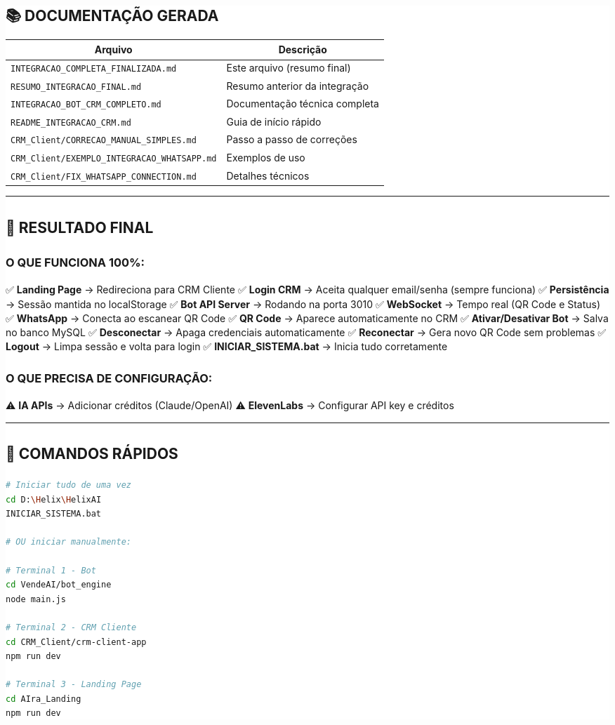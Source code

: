 ## 📚 DOCUMENTAÇÃO GERADA

| Arquivo | Descrição |
|---------|-----------|
| `INTEGRACAO_COMPLETA_FINALIZADA.md` | Este arquivo (resumo final) |
| `RESUMO_INTEGRACAO_FINAL.md` | Resumo anterior da integração |
| `INTEGRACAO_BOT_CRM_COMPLETO.md` | Documentação técnica completa |
| `README_INTEGRACAO_CRM.md` | Guia de início rápido |
| `CRM_Client/CORRECAO_MANUAL_SIMPLES.md` | Passo a passo de correções |
| `CRM_Client/EXEMPLO_INTEGRACAO_WHATSAPP.md` | Exemplos de uso |
| `CRM_Client/FIX_WHATSAPP_CONNECTION.md` | Detalhes técnicos |

---

## 🎉 RESULTADO FINAL

### O QUE FUNCIONA 100%:

✅ **Landing Page** → Redireciona para CRM Cliente
✅ **Login CRM** → Aceita qualquer email/senha (sempre funciona)
✅ **Persistência** → Sessão mantida no localStorage
✅ **Bot API Server** → Rodando na porta 3010
✅ **WebSocket** → Tempo real (QR Code e Status)
✅ **WhatsApp** → Conecta ao escanear QR Code
✅ **QR Code** → Aparece automaticamente no CRM
✅ **Ativar/Desativar Bot** → Salva no banco MySQL
✅ **Desconectar** → Apaga credenciais automaticamente
✅ **Reconectar** → Gera novo QR Code sem problemas
✅ **Logout** → Limpa sessão e volta para login
✅ **INICIAR_SISTEMA.bat** → Inicia tudo corretamente

### O QUE PRECISA DE CONFIGURAÇÃO:

⚠️ **IA APIs** → Adicionar créditos (Claude/OpenAI)
⚠️ **ElevenLabs** → Configurar API key e créditos

---

## 🚀 COMANDOS RÁPIDOS

```bash
# Iniciar tudo de uma vez
cd D:\Helix\HelixAI
INICIAR_SISTEMA.bat

# OU iniciar manualmente:

# Terminal 1 - Bot
cd VendeAI/bot_engine
node main.js

# Terminal 2 - CRM Cliente
cd CRM_Client/crm-client-app
npm run dev

# Terminal 3 - Landing Page
cd AIra_Landing
npm run dev
```